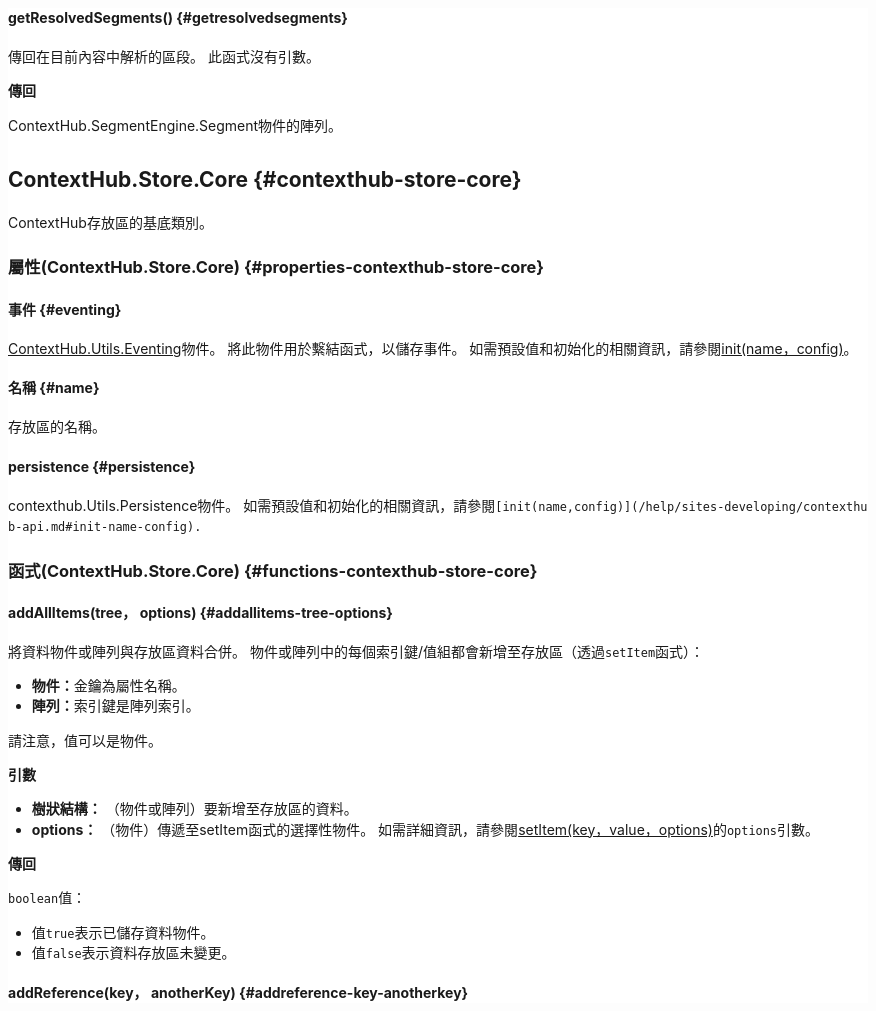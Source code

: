 #### getResolvedSegments() {#getresolvedsegments}

傳回在目前內容中解析的區段。 此函式沒有引數。

**傳回**

ContextHub.SegmentEngine.Segment物件的陣列。

## ContextHub.Store.Core {#contexthub-store-core}

ContextHub存放區的基底類別。

### 屬性(ContextHub.Store.Core) {#properties-contexthub-store-core}

#### 事件 {#eventing}

[ContextHub.Utils.Eventing](/help/sites-developing/contexthub-api.md#contexthub-utils-eventing)物件。 將此物件用於繫結函式，以儲存事件。 如需預設值和初始化的相關資訊，請參閱[init(name，config)](/help/sites-developing/contexthub-api.md#init-name-config)。

#### 名稱 {#name}

存放區的名稱。

#### persistence {#persistence}

contexthub.Utils.Persistence物件。 如需預設值和初始化的相關資訊，請參閱`[init(name,config)](/help/sites-developing/contexthub-api.md#init-name-config).`

### 函式(ContextHub.Store.Core) {#functions-contexthub-store-core}

#### addAllItems(tree， options) {#addallitems-tree-options}

將資料物件或陣列與存放區資料合併。 物件或陣列中的每個索引鍵/值組都會新增至存放區（透過`setItem`函式）：

* **物件：**&#x200B;金鑰為屬性名稱。
* **陣列：**&#x200B;索引鍵是陣列索引。

請注意，值可以是物件。

**引數**

* **樹狀結構：** （物件或陣列）要新增至存放區的資料。
* **options：** （物件）傳遞至setItem函式的選擇性物件。 如需詳細資訊，請參閱[setItem(key，value，options)](/help/sites-developing/contexthub-api.md#setitem-key-value-options)的`options`引數。

**傳回**

`boolean`值：

* 值`true`表示已儲存資料物件。
* 值`false`表示資料存放區未變更。

#### addReference(key， anotherKey) {#addreference-key-anotherkey}
